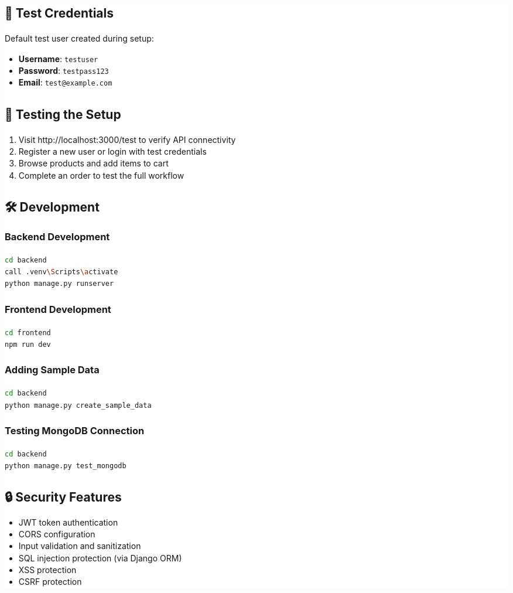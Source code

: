 ## 👤 Test Credentials

Default test user created during setup:
- **Username**: `testuser`
- **Password**: `testpass123`
- **Email**: `test@example.com`

## 🧪 Testing the Setup

1. Visit http://localhost:3000/test to verify API connectivity
2. Register a new user or login with test credentials
3. Browse products and add items to cart
4. Complete an order to test the full workflow

## 🛠️ Development

### Backend Development
```bash
cd backend
call .venv\Scripts\activate
python manage.py runserver
```

### Frontend Development
```bash
cd frontend
npm run dev
```

### Adding Sample Data
```bash
cd backend
python manage.py create_sample_data
```

### Testing MongoDB Connection
```bash
cd backend
python manage.py test_mongodb
```

## 🔒 Security Features

- JWT token authentication
- CORS configuration
- Input validation and sanitization
- SQL injection protection (via Django ORM)
- XSS protection
- CSRF protection
